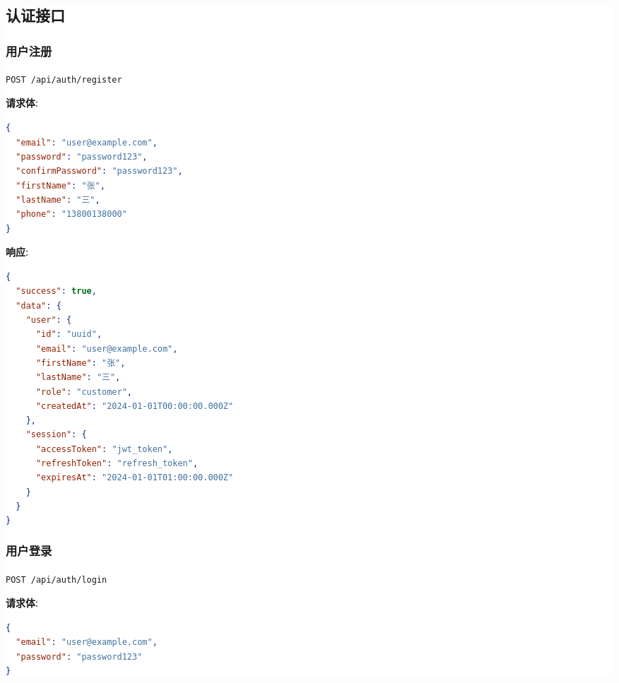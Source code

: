 ## 认证接口

### 用户注册
```http
POST /api/auth/register
```

**请求体**:
```json
{
  "email": "user@example.com",
  "password": "password123",
  "confirmPassword": "password123",
  "firstName": "张",
  "lastName": "三",
  "phone": "13800138000"
}
```

**响应**:
```json
{
  "success": true,
  "data": {
    "user": {
      "id": "uuid",
      "email": "user@example.com",
      "firstName": "张",
      "lastName": "三",
      "role": "customer",
      "createdAt": "2024-01-01T00:00:00.000Z"
    },
    "session": {
      "accessToken": "jwt_token",
      "refreshToken": "refresh_token",
      "expiresAt": "2024-01-01T01:00:00.000Z"
    }
  }
}
```

### 用户登录
```http
POST /api/auth/login
```

**请求体**:
```json
{
  "email": "user@example.com",
  "password": "password123"
}
```
